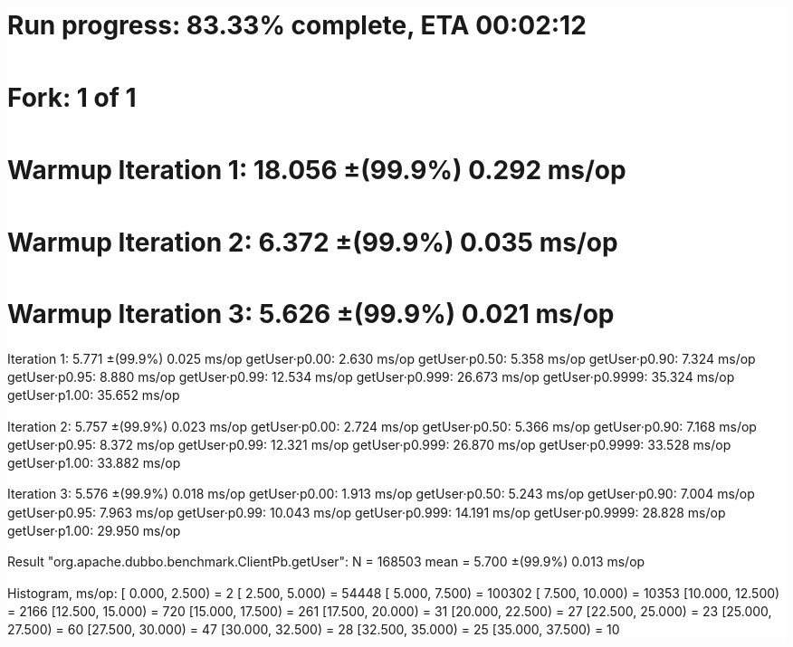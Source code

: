 # Run progress: 83.33% complete, ETA 00:02:12
# Fork: 1 of 1
# Warmup Iteration   1: 18.056 ±(99.9%) 0.292 ms/op
# Warmup Iteration   2: 6.372 ±(99.9%) 0.035 ms/op
# Warmup Iteration   3: 5.626 ±(99.9%) 0.021 ms/op
Iteration   1: 5.771 ±(99.9%) 0.025 ms/op
                 getUser·p0.00:   2.630 ms/op
                 getUser·p0.50:   5.358 ms/op
                 getUser·p0.90:   7.324 ms/op
                 getUser·p0.95:   8.880 ms/op
                 getUser·p0.99:   12.534 ms/op
                 getUser·p0.999:  26.673 ms/op
                 getUser·p0.9999: 35.324 ms/op
                 getUser·p1.00:   35.652 ms/op

Iteration   2: 5.757 ±(99.9%) 0.023 ms/op
                 getUser·p0.00:   2.724 ms/op
                 getUser·p0.50:   5.366 ms/op
                 getUser·p0.90:   7.168 ms/op
                 getUser·p0.95:   8.372 ms/op
                 getUser·p0.99:   12.321 ms/op
                 getUser·p0.999:  26.870 ms/op
                 getUser·p0.9999: 33.528 ms/op
                 getUser·p1.00:   33.882 ms/op

Iteration   3: 5.576 ±(99.9%) 0.018 ms/op
                 getUser·p0.00:   1.913 ms/op
                 getUser·p0.50:   5.243 ms/op
                 getUser·p0.90:   7.004 ms/op
                 getUser·p0.95:   7.963 ms/op
                 getUser·p0.99:   10.043 ms/op
                 getUser·p0.999:  14.191 ms/op
                 getUser·p0.9999: 28.828 ms/op
                 getUser·p1.00:   29.950 ms/op



Result "org.apache.dubbo.benchmark.ClientPb.getUser":
  N = 168503
  mean =      5.700 ±(99.9%) 0.013 ms/op

  Histogram, ms/op:
    [ 0.000,  2.500) = 2 
    [ 2.500,  5.000) = 54448 
    [ 5.000,  7.500) = 100302 
    [ 7.500, 10.000) = 10353 
    [10.000, 12.500) = 2166 
    [12.500, 15.000) = 720 
    [15.000, 17.500) = 261 
    [17.500, 20.000) = 31 
    [20.000, 22.500) = 27 
    [22.500, 25.000) = 23 
    [25.000, 27.500) = 60 
    [27.500, 30.000) = 47 
    [30.000, 32.500) = 28 
    [32.500, 35.000) = 25 
    [35.000, 37.500) = 10 
